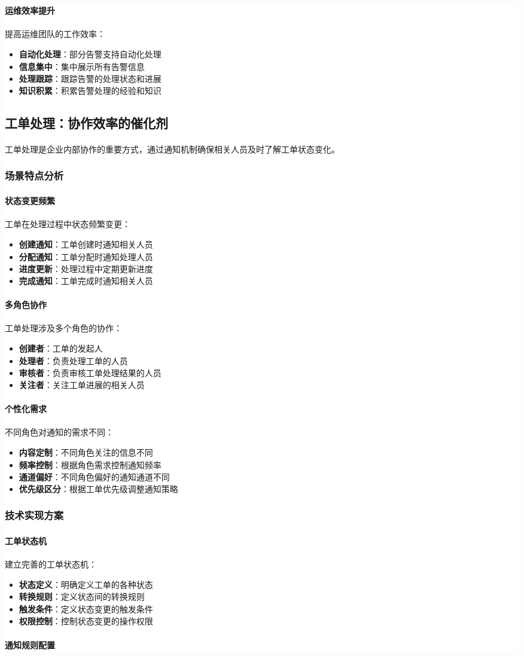 #### 运维效率提升

提高运维团队的工作效率：

- **自动化处理**：部分告警支持自动化处理
- **信息集中**：集中展示所有告警信息
- **处理跟踪**：跟踪告警的处理状态和进展
- **知识积累**：积累告警处理的经验和知识

## 工单处理：协作效率的催化剂

工单处理是企业内部协作的重要方式，通过通知机制确保相关人员及时了解工单状态变化。

### 场景特点分析

#### 状态变更频繁

工单在处理过程中状态频繁变更：

- **创建通知**：工单创建时通知相关人员
- **分配通知**：工单分配时通知处理人员
- **进度更新**：处理过程中定期更新进度
- **完成通知**：工单完成时通知相关人员

#### 多角色协作

工单处理涉及多个角色的协作：

- **创建者**：工单的发起人
- **处理者**：负责处理工单的人员
- **审核者**：负责审核工单处理结果的人员
- **关注者**：关注工单进展的相关人员

#### 个性化需求

不同角色对通知的需求不同：

- **内容定制**：不同角色关注的信息不同
- **频率控制**：根据角色需求控制通知频率
- **通道偏好**：不同角色偏好的通知通道不同
- **优先级区分**：根据工单优先级调整通知策略

### 技术实现方案

#### 工单状态机

建立完善的工单状态机：

- **状态定义**：明确定义工单的各种状态
- **转换规则**：定义状态间的转换规则
- **触发条件**：定义状态变更的触发条件
- **权限控制**：控制状态变更的操作权限

#### 通知规则配置
